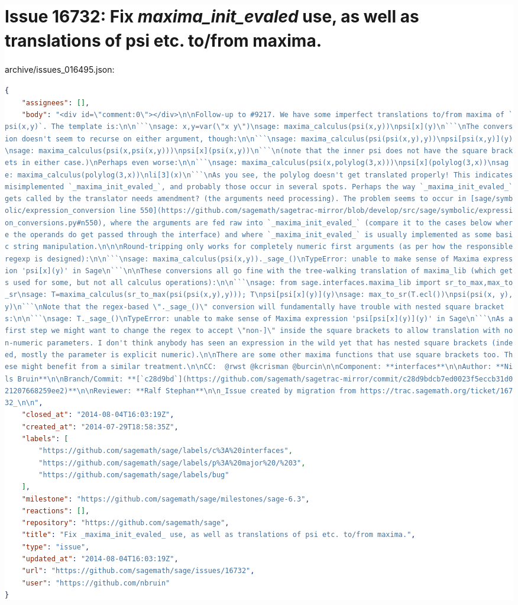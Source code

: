 # Issue 16732: Fix _maxima_init_evaled_ use, as well as translations of psi etc. to/from maxima.

archive/issues_016495.json:
```json
{
    "assignees": [],
    "body": "<div id=\"comment:0\"></div>\n\nFollow-up to #9217. We have some imperfect translations to/from maxima of `psi(x,y)`. The template is:\n\n```\nsage: x,y=var(\"x y\")\nsage: maxima_calculus(psi(x,y))\npsi[x](y)\n```\nThe conversion doesn't seem to recurse on either argument, though:\n\n```\nsage: maxima_calculus(psi(psi(x,y),y))\npsi[psi(x,y)](y)\nsage: maxima_calculus(psi(x,psi(x,y)))\npsi[x](psi(x,y))\n```\n(note that the inner psi does not have the square brackets in either case.)\nPerhaps even worse:\n\n```\nsage: maxima_calculus(psi(x,polylog(3,x)))\npsi[x](polylog(3,x))\nsage: maxima_calculus(polylog(3,x))\nli[3](x)\n```\nAs you see, the polylog doesn't get translated properly! This indicates misimplemented `_maxima_init_evaled_`, and probably those occur in several spots. Perhaps the way `_maxima_init_evaled_` gets called by the translator needs amendment? (the arguments need processing). The problem seems to occur in [sage/symbolic/expression_conversion line 550](https://github.com/sagemath/sagetrac-mirror/blob/develop/src/sage/symbolic/expression_conversions.py#n550), where the arguments are fed raw into `_maxima_init_evaled_` (compare it to the cases below where the operands do get passed through the interface) and where `_maxima_init_evaled_` is usually implemented as some basic string manipulation.\n\n\nRound-tripping only works for completely numeric first arguments (as per how the responsible regexp is designed):\n\n```\nsage: maxima_calculus(psi(x,y))._sage_()\nTypeError: unable to make sense of Maxima expression 'psi[x](y)' in Sage\n```\n\nThese conversions all go fine with the tree-walking translation of maxima_lib (which gets used for some, but not all calculus operations):\n\n```\nsage: from sage.interfaces.maxima_lib import sr_to_max,max_to_sr\nsage: T=maxima_calculus(sr_to_max(psi(psi(x,y),y))); T\npsi[psi[x](y)](y)\nsage: max_to_sr(T.ecl())\npsi(psi(x, y), y)\n```\nNote that the regex-based \"._sage_()\" conversion will fundamentally have trouble with nested square brackets:\n\n```\nsage: T._sage_()\nTypeError: unable to make sense of Maxima expression 'psi[psi[x](y)](y)' in Sage\n```\nAs a first step we might want to change the regex to accept \"non-]\" inside the square brackets to allow translation with non-numeric parameters. I don't think anybody has seen an expression in the wild yet that has nested square brackets (indeed, mostly the parameter is explicit numeric).\n\nThere are some other maxima functions that use square brackets too. These might benefit from a similar treatment.\n\nCC:  @rwst @kcrisman @burcin\n\nComponent: **interfaces**\n\nAuthor: **Nils Bruin**\n\nBranch/Commit: **[`c28d9bd`](https://github.com/sagemath/sagetrac-mirror/commit/c28d9bdcb7ed0023f5eccb31d021207668259ee2)**\n\nReviewer: **Ralf Stephan**\n\n_Issue created by migration from https://trac.sagemath.org/ticket/16732_\n\n",
    "closed_at": "2014-08-04T16:03:19Z",
    "created_at": "2014-07-29T18:58:35Z",
    "labels": [
        "https://github.com/sagemath/sage/labels/c%3A%20interfaces",
        "https://github.com/sagemath/sage/labels/p%3A%20major%20/%203",
        "https://github.com/sagemath/sage/labels/bug"
    ],
    "milestone": "https://github.com/sagemath/sage/milestones/sage-6.3",
    "reactions": [],
    "repository": "https://github.com/sagemath/sage",
    "title": "Fix _maxima_init_evaled_ use, as well as translations of psi etc. to/from maxima.",
    "type": "issue",
    "updated_at": "2014-08-04T16:03:19Z",
    "url": "https://github.com/sagemath/sage/issues/16732",
    "user": "https://github.com/nbruin"
}
```
<div id="comment:0"></div>

